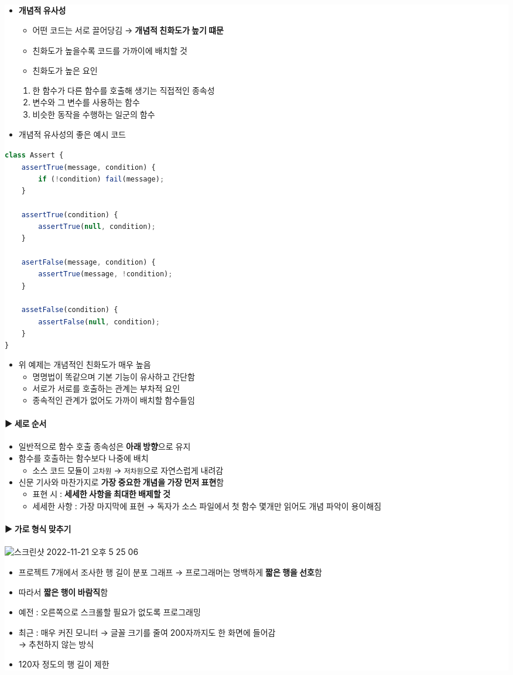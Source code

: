 - **개념적 유사성**
   - 어떤 코드는 서로 끌어당김 → **개념적 친화도가 높기 떄문**
   - 친화도가 높을수록 코드를 가까이에 배치할 것

   - 친화도가 높은 요인
   1. 한 함수가 다른 함수를 호출해 생기는 직접적인 종속성
   1. 변수와 그 변수를 사용하는 함수
   1. 비슷한 동작을 수행하는 일군의 함수

- 개념적 유사성의 좋은 예시 코드
```js
class Assert {
    assertTrue(message, condition) {
        if (!condition) fail(message);
    }

    assertTrue(condition) {
        assertTrue(null, condition);
    }

    asertFalse(message, condition) {
        assertTrue(message, !condition);
    }

    assetFalse(condition) {
        assertFalse(null, condition);
    }
}
```
- 위 예제는 개념적인 친화도가 매우 높음
   - 명명법이 똑같으며 기본 기능이 유사하고 간단함
   - 서로가 서로를 호출하는 관계는 부차적 요인
   - 종속적인 관계가 없어도 가까이 배치할 함수들임

#### ▶️ 세로 순서
- 일반적으로 함수 호출 종속성은 **아래 방향**으로 유지
- 함수를 호출하는 함수보다 나중에 배치
   - 소스 코드 모듈이 `고차원` → `저차원`으로 자연스럽게 내려감
- 신문 기사와 마찬가지로 **가장 중요한 개념을 가장 먼저 표현**함
   - 표현 시 : **세세한 사항을 최대한 배제할 것**
   - 세세한 사항 : 가장 마지막에 표현
   → 독자가 소스 파일에서 첫 함수 몇개만 읽어도 개념 파악이 용이해짐 

#### ▶️ 가로 형식 맞추기
<img width="466" alt="스크린샷 2022-11-21 오후 5 25 06" src="https://user-images.githubusercontent.com/66112716/203001189-eca76a2d-18fc-491e-94c4-6c94a82d1c1c.png">

- 프로젝트 7개에서 조사한 행 길이 분포 그래프
→ 프로그래머는 명백하게 **짧은 행을 선호**함
- 따라서 **짧은 행이 바람직**함

- 예전 : 오른쪽으로 스크롤할 필요가 없도록 프로그래밍
- 최근 : 매우 커진 모니터
   → 글꼴 크기를 줄여 200자까지도 한 화면에 들어감    
   → 추천하지 않는 방식    
- 120자 정도의 행 길이 제한

